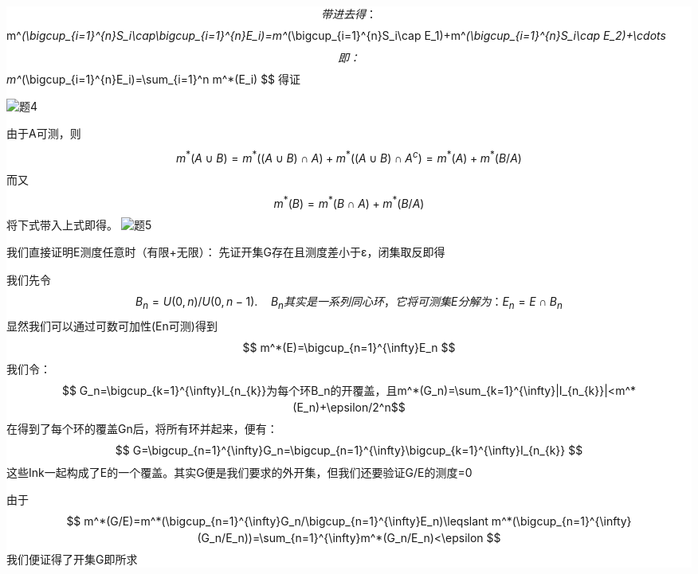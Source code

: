 $$
带进去得：
$$
m^*(\bigcup_{i=1}^{n}S_i\cap\bigcup_{i=1}^{n}E_i)=m^*(\bigcup_{i=1}^{n}S_i\cap E_1)+m^*(\bigcup_{i=1}^{n}S_i\cap E_2)+\cdots
$$
即：
$$
m^*(\bigcup_{i=1}^{n}E_i)=\sum_{i=1}^n m^*(E_i)
$$
得证

![题4](https://pic4.zhimg.com/80/v2-c1c8e8243d95b8d1435d26a9114b219c.png)

由于A可测，则
$$
m^*(A\cup B)=m^*((A\cup B)\cap A)+m^*((A\cup B)\cap A^c)=m^*(A)+m^*(B/A)
$$
而又
$$
m^*(B)=m^*(B\cap A)+m^*(B/A)
$$
将下式带入上式即得。
![题5](https://pic4.zhimg.com/80/v2-8c2aa61d5122eb6abb4415313d896cc3.png)

我们直接证明E测度任意时（有限+无限）：
先证开集G存在且测度差小于ε，闭集取反即得

我们先令
$$
B_n=U(0,n)/U(0,n-1). \quad B_n其实是一系列同心环，它将可测集E分解为：E_n=E\cap B_n
$$
显然我们可以通过可数可加性(En可测)得到
$$
m^*(E)=\bigcup_{n=1}^{\infty}E_n
$$
我们令：
$$
G_n=\bigcup_{k=1}^{\infty}I_{n_{k}}为每个环B_n的开覆盖，且m^*(G_n)=\sum_{k=1}^{\infty}|I_{n_{k}}|<m^*(E_n)+\epsilon/2^n$$
在得到了每个环的覆盖Gn后，将所有环并起来，便有：
$$
G=\bigcup_{n=1}^{\infty}G_n=\bigcup_{n=1}^{\infty}\bigcup_{k=1}^{\infty}I_{n_{k}}
$$
这些Ink一起构成了E的一个覆盖。其实G便是我们要求的外开集，但我们还要验证G/E的测度=0

由于
$$
m^*(G/E)=m^*(\bigcup_{n=1}^{\infty}G_n/\bigcup_{n=1}^{\infty}E_n)\leqslant m^*(\bigcup_{n=1}^{\infty}(G_n/E_n))=\sum_{n=1}^{\infty}m^*(G_n/E_n)<\epsilon
$$
我们便证得了开集G即所求
